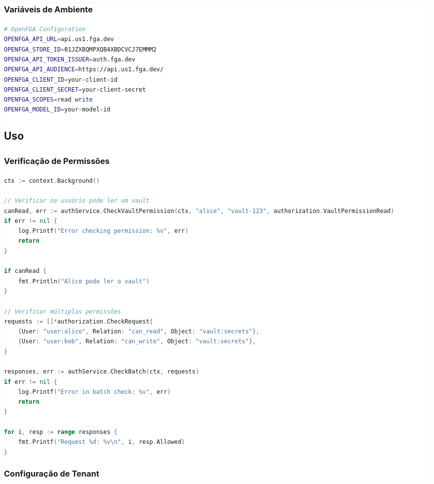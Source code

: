 ### Variáveis de Ambiente

```bash
# OpenFGA Configuration
OPENFGA_API_URL=api.us1.fga.dev
OPENFGA_STORE_ID=01JZXBQMPXQB4XBDCVCJ7EMMM2
OPENFGA_API_TOKEN_ISSUER=auth.fga.dev
OPENFGA_API_AUDIENCE=https://api.us1.fga.dev/
OPENFGA_CLIENT_ID=your-client-id
OPENFGA_CLIENT_SECRET=your-client-secret
OPENFGA_SCOPES=read write
OPENFGA_MODEL_ID=your-model-id
```

## Uso

### Verificação de Permissões

```go
ctx := context.Background()

// Verificar se usuário pode ler um vault
canRead, err := authService.CheckVaultPermission(ctx, "alice", "vault-123", authorization.VaultPermissionRead)
if err != nil {
    log.Printf("Error checking permission: %v", err)
    return
}

if canRead {
    fmt.Println("Alice pode ler o vault")
}

// Verificar múltiplas permissões
requests := []*authorization.CheckRequest{
    {User: "user:alice", Relation: "can_read", Object: "vault:secrets"},
    {User: "user:bob", Relation: "can_write", Object: "vault:secrets"},
}

responses, err := authService.CheckBatch(ctx, requests)
if err != nil {
    log.Printf("Error in batch check: %v", err)
    return
}

for i, resp := range responses {
    fmt.Printf("Request %d: %v\n", i, resp.Allowed)
}
```

### Configuração de Tenant
